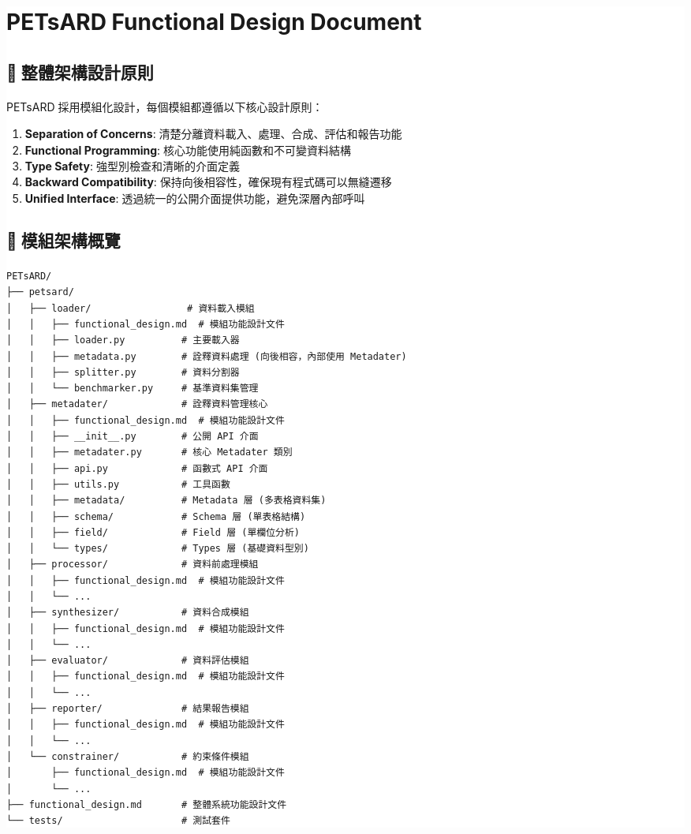 # PETsARD Functional Design Document

## 🎯 整體架構設計原則

PETsARD 採用模組化設計，每個模組都遵循以下核心設計原則：

1. **Separation of Concerns**: 清楚分離資料載入、處理、合成、評估和報告功能
2. **Functional Programming**: 核心功能使用純函數和不可變資料結構
3. **Type Safety**: 強型別檢查和清晰的介面定義
4. **Backward Compatibility**: 保持向後相容性，確保現有程式碼可以無縫遷移
5. **Unified Interface**: 透過統一的公開介面提供功能，避免深層內部呼叫

## 📁 模組架構概覽

```
PETsARD/
├── petsard/
│   ├── loader/                 # 資料載入模組
│   │   ├── functional_design.md  # 模組功能設計文件
│   │   ├── loader.py          # 主要載入器
│   │   ├── metadata.py        # 詮釋資料處理 (向後相容，內部使用 Metadater)
│   │   ├── splitter.py        # 資料分割器
│   │   └── benchmarker.py     # 基準資料集管理
│   ├── metadater/             # 詮釋資料管理核心
│   │   ├── functional_design.md  # 模組功能設計文件
│   │   ├── __init__.py        # 公開 API 介面
│   │   ├── metadater.py       # 核心 Metadater 類別
│   │   ├── api.py             # 函數式 API 介面
│   │   ├── utils.py           # 工具函數
│   │   ├── metadata/          # Metadata 層 (多表格資料集)
│   │   ├── schema/            # Schema 層 (單表格結構)
│   │   ├── field/             # Field 層 (單欄位分析)
│   │   └── types/             # Types 層 (基礎資料型別)
│   ├── processor/             # 資料前處理模組
│   │   ├── functional_design.md  # 模組功能設計文件
│   │   └── ...
│   ├── synthesizer/           # 資料合成模組
│   │   ├── functional_design.md  # 模組功能設計文件
│   │   └── ...
│   ├── evaluator/             # 資料評估模組
│   │   ├── functional_design.md  # 模組功能設計文件
│   │   └── ...
│   ├── reporter/              # 結果報告模組
│   │   ├── functional_design.md  # 模組功能設計文件
│   │   └── ...
│   └── constrainer/           # 約束條件模組
│       ├── functional_design.md  # 模組功能設計文件
│       └── ...
├── functional_design.md       # 整體系統功能設計文件
└── tests/                     # 測試套件
```
